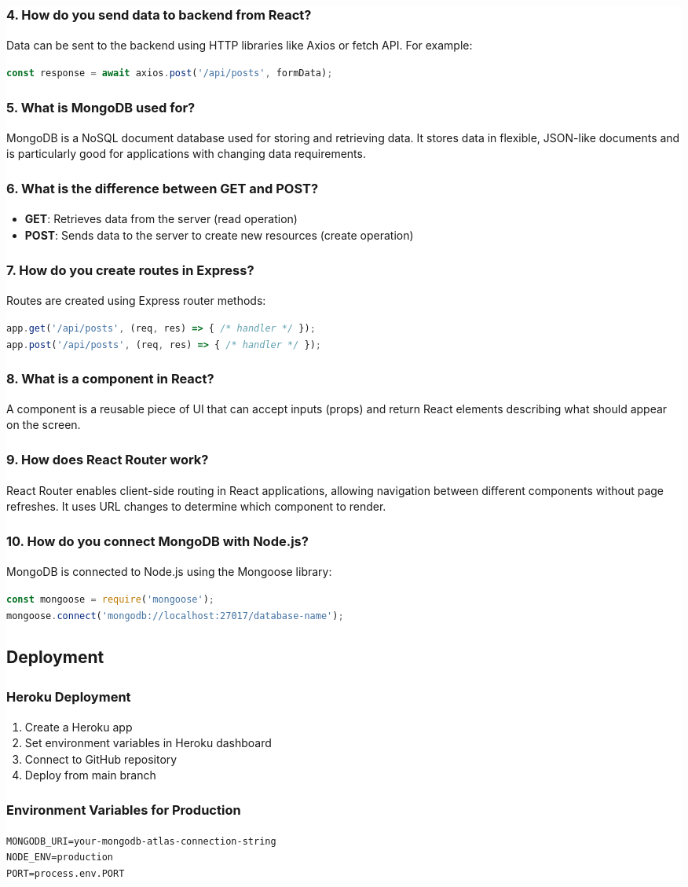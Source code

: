 ### 4. How do you send data to backend from React?
Data can be sent to the backend using HTTP libraries like Axios or fetch API. For example:
```javascript
const response = await axios.post('/api/posts', formData);
```

### 5. What is MongoDB used for?
MongoDB is a NoSQL document database used for storing and retrieving data. It stores data in flexible, JSON-like documents and is particularly good for applications with changing data requirements.

### 6. What is the difference between GET and POST?
- **GET**: Retrieves data from the server (read operation)
- **POST**: Sends data to the server to create new resources (create operation)

### 7. How do you create routes in Express?
Routes are created using Express router methods:
```javascript
app.get('/api/posts', (req, res) => { /* handler */ });
app.post('/api/posts', (req, res) => { /* handler */ });
```

### 8. What is a component in React?
A component is a reusable piece of UI that can accept inputs (props) and return React elements describing what should appear on the screen.

### 9. How does React Router work?
React Router enables client-side routing in React applications, allowing navigation between different components without page refreshes. It uses URL changes to determine which component to render.

### 10. How do you connect MongoDB with Node.js?
MongoDB is connected to Node.js using the Mongoose library:
```javascript
const mongoose = require('mongoose');
mongoose.connect('mongodb://localhost:27017/database-name');
```

## Deployment

### Heroku Deployment
1. Create a Heroku app
2. Set environment variables in Heroku dashboard
3. Connect to GitHub repository
4. Deploy from main branch

### Environment Variables for Production
```env
MONGODB_URI=your-mongodb-atlas-connection-string
NODE_ENV=production
PORT=process.env.PORT
```
